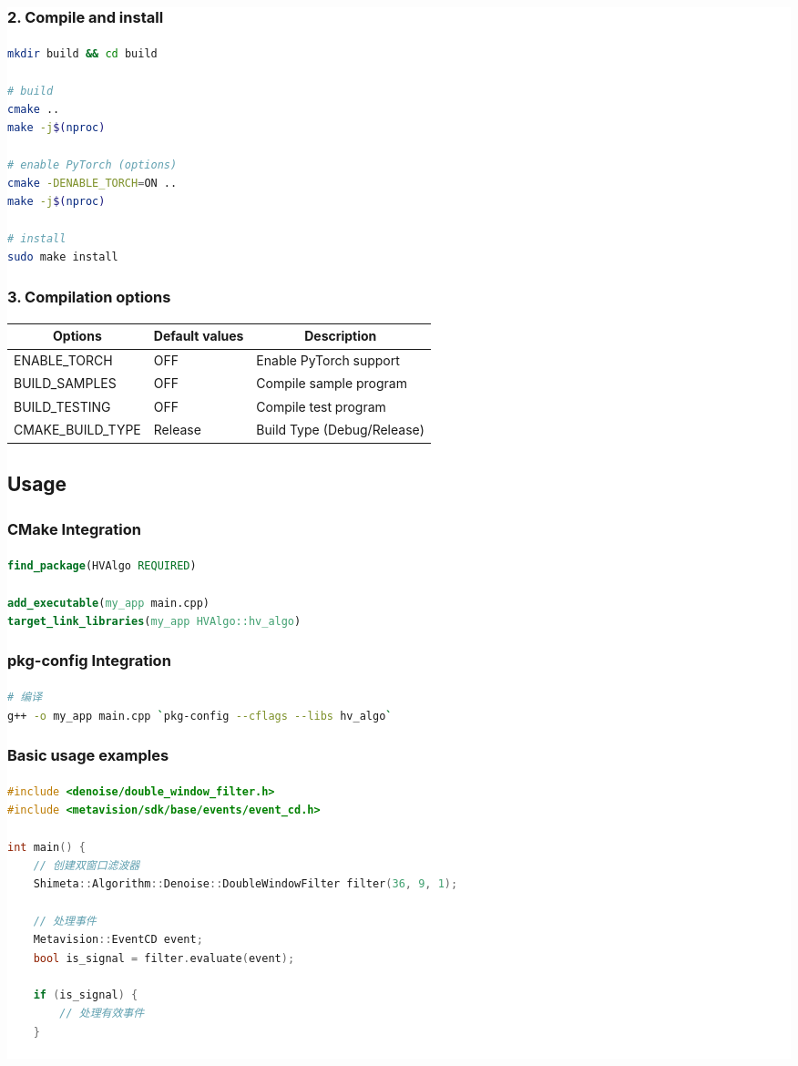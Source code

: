 ### 2\. Compile and install

```bash
mkdir build && cd build

# build
cmake ..
make -j$(nproc)

# enable PyTorch (options)
cmake -DENABLE_TORCH=ON ..
make -j$(nproc)

# install
sudo make install
```

### 3\. Compilation options

| Options            | Default values | Description                |
| ------------------ | -------------- | -------------------------- |
| ENABLE\_TORCH      | OFF            | Enable PyTorch support     |
| BUILD\_SAMPLES     | OFF            | Compile sample program     |
| BUILD\_TESTING     | OFF            | Compile test program       |
| CMAKE\_BUILD\_TYPE | Release        | Build Type (Debug/Release) |

## Usage

### CMake Integration

```cmake
find_package(HVAlgo REQUIRED)

add_executable(my_app main.cpp)
target_link_libraries(my_app HVAlgo::hv_algo)
```

### pkg-config Integration

```bash
# 编译
g++ -o my_app main.cpp `pkg-config --cflags --libs hv_algo`
```

### Basic usage examples

```cpp
#include <denoise/double_window_filter.h>
#include <metavision/sdk/base/events/event_cd.h>

int main() {
    // 创建双窗口滤波器
    Shimeta::Algorithm::Denoise::DoubleWindowFilter filter(36, 9, 1);
  
    // 处理事件
    Metavision::EventCD event;
    bool is_signal = filter.evaluate(event);
  
    if (is_signal) {
        // 处理有效事件
    }
  
```